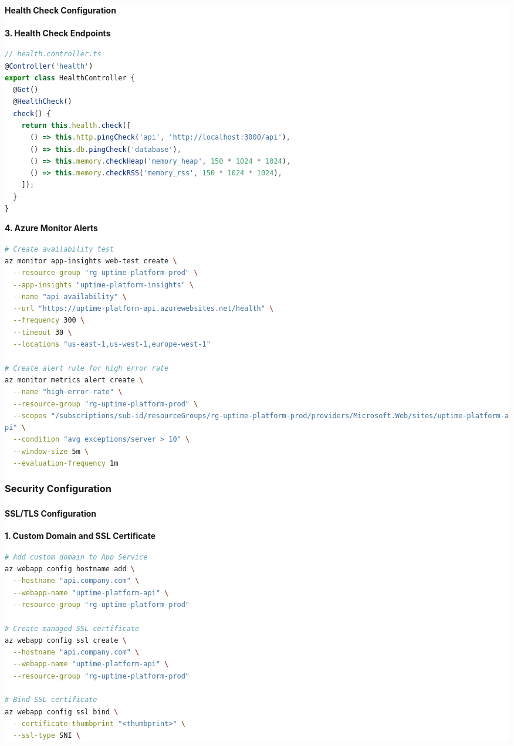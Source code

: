#### Health Check Configuration

**3. Health Check Endpoints**
```typescript
// health.controller.ts
@Controller('health')
export class HealthController {
  @Get()
  @HealthCheck()
  check() {
    return this.health.check([
      () => this.http.pingCheck('api', 'http://localhost:3000/api'),
      () => this.db.pingCheck('database'),
      () => this.memory.checkHeap('memory_heap', 150 * 1024 * 1024),
      () => this.memory.checkRSS('memory_rss', 150 * 1024 * 1024),
    ]);
  }
}
```

**4. Azure Monitor Alerts**
```bash
# Create availability test
az monitor app-insights web-test create \
  --resource-group "rg-uptime-platform-prod" \
  --app-insights "uptime-platform-insights" \
  --name "api-availability" \
  --url "https://uptime-platform-api.azurewebsites.net/health" \
  --frequency 300 \
  --timeout 30 \
  --locations "us-east-1,us-west-1,europe-west-1"

# Create alert rule for high error rate
az monitor metrics alert create \
  --name "high-error-rate" \
  --resource-group "rg-uptime-platform-prod" \
  --scopes "/subscriptions/sub-id/resourceGroups/rg-uptime-platform-prod/providers/Microsoft.Web/sites/uptime-platform-api" \
  --condition "avg exceptions/server > 10" \
  --window-size 5m \
  --evaluation-frequency 1m
```

### Security Configuration

#### SSL/TLS Configuration

**1. Custom Domain and SSL Certificate**
```bash
# Add custom domain to App Service
az webapp config hostname add \
  --hostname "api.company.com" \
  --webapp-name "uptime-platform-api" \
  --resource-group "rg-uptime-platform-prod"

# Create managed SSL certificate
az webapp config ssl create \
  --hostname "api.company.com" \
  --webapp-name "uptime-platform-api" \
  --resource-group "rg-uptime-platform-prod"

# Bind SSL certificate
az webapp config ssl bind \
  --certificate-thumbprint "<thumbprint>" \
  --ssl-type SNI \
```